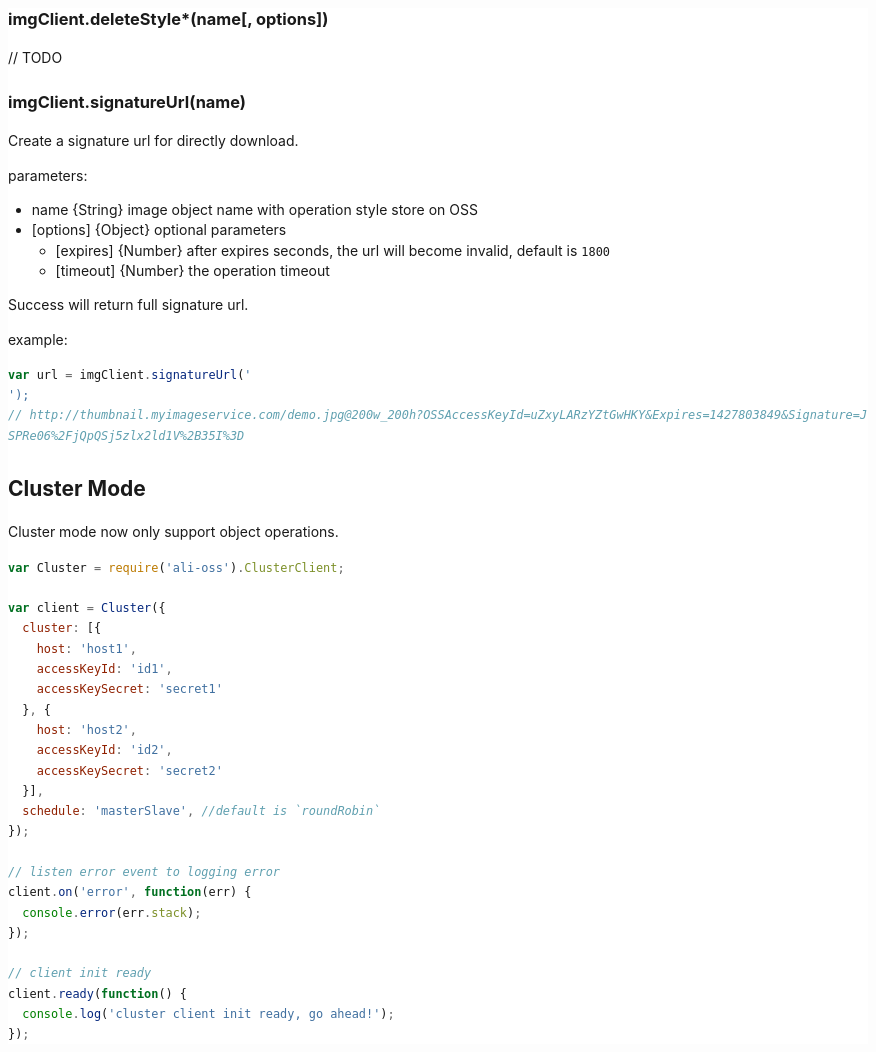 ### imgClient.deleteStyle*(name[, options])
// TODO

### imgClient.signatureUrl(name)

Create a signature url for directly download.

parameters:

- name {String} image object name with operation style store on OSS
- [options] {Object} optional parameters
  - [expires] {Number} after expires seconds, the url will become invalid, default is `1800`
  - [timeout] {Number} the operation timeout

Success will return full signature url.

example:

```js
var url = imgClient.signatureUrl('
');
// http://thumbnail.myimageservice.com/demo.jpg@200w_200h?OSSAccessKeyId=uZxyLARzYZtGwHKY&Expires=1427803849&Signature=JSPRe06%2FjQpQSj5zlx2ld1V%2B35I%3D
```

## Cluster Mode

Cluster mode now only support object operations.

```js
var Cluster = require('ali-oss').ClusterClient;

var client = Cluster({
  cluster: [{
    host: 'host1',
    accessKeyId: 'id1',
    accessKeySecret: 'secret1'
  }, {
    host: 'host2',
    accessKeyId: 'id2',
    accessKeySecret: 'secret2'
  }],
  schedule: 'masterSlave', //default is `roundRobin`
});

// listen error event to logging error
client.on('error', function(err) {
  console.error(err.stack);
});

// client init ready
client.ready(function() {
  console.log('cluster client init ready, go ahead!');
});
```


[npm-image]: https://img.shields.io/npm/v/ali-oss.svg?style=flat-square
[npm-url]: https://npmjs.org/package/ali-oss
[travis-image]: https://img.shields.io/travis/ali-sdk/ali-oss/master.svg?style=flat-square
[travis-url]: https://travis-ci.org/ali-sdk/ali-oss.svg?branch=master
[cov-image]: http://codecov.io/github/ali-sdk/ali-oss/coverage.svg?branch=master
[cov-url]: http://codecov.io/github/ali-sdk/ali-oss?branch=master
[david-image]: https://img.shields.io/david/ali-sdk/ali-oss.svg?style=flat-square
[david-url]: https://david-dm.org/ali-sdk/ali-oss
[generator]: https://developer.mozilla.org/en-US/docs/Web/JavaScript/Reference/Statements/function*